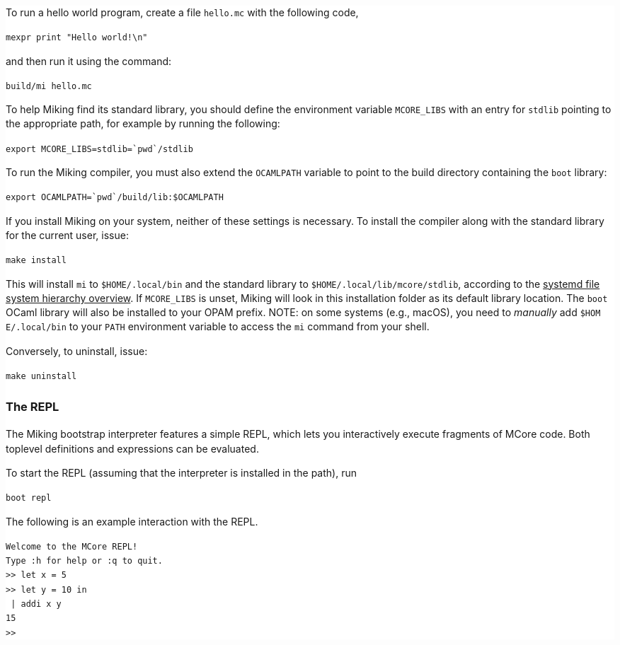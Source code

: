 To run a hello world program, create a file `hello.mc` with the following code,

```
mexpr print "Hello world!\n"
```

and then run it using the command:

```
build/mi hello.mc
```

To help Miking find its standard library, you should define the environment variable `MCORE_LIBS` with an entry for `stdlib` pointing to the appropriate path, for example by running the following:

    export MCORE_LIBS=stdlib=`pwd`/stdlib

To run the Miking compiler, you must also extend the `OCAMLPATH` variable to point to the build directory containing the `boot` library:

    export OCAMLPATH=`pwd`/build/lib:$OCAMLPATH

If you install Miking on your system, neither of these settings is necessary.
To install the compiler along with the standard library for the current
user, issue:

```
make install
```

This will install `mi` to `$HOME/.local/bin` and the standard library to `$HOME/.local/lib/mcore/stdlib`, according to the [systemd file system hierarchy overview](https://www.freedesktop.org/software/systemd/man/file-hierarchy.html). If `MCORE_LIBS` is unset, Miking will look in this installation folder as its default library location. The `boot` OCaml library will also be installed to your OPAM prefix. NOTE: on some systems (e.g., macOS), you need to _manually_ add `$HOME/.local/bin` to your `PATH` environment variable to access the `mi` command from your shell.

Conversely, to uninstall, issue:

```
make uninstall
```

### The REPL
The Miking bootstrap interpreter features a simple REPL, which lets
you interactively execute fragments of MCore code. Both toplevel
definitions and expressions can be evaluated.

To start the REPL (assuming that the interpreter is installed in the path), run

```
boot repl
```

The following is an example interaction with the REPL.

```
Welcome to the MCore REPL!
Type :h for help or :q to quit.
>> let x = 5
>> let y = 10 in
 | addi x y
15
>>
```
